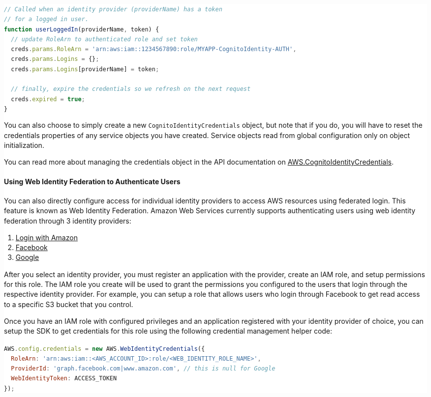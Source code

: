 ```javascript
// Called when an identity provider (providerName) has a token
// for a logged in user.
function userLoggedIn(providerName, token) {
  // update RoleArn to authenticated role and set token
  creds.params.RoleArn = 'arn:aws:iam::1234567890:role/MYAPP-CognitoIdentity-AUTH',
  creds.params.Logins = {};
  creds.params.Logins[providerName] = token;

  // finally, expire the credentials so we refresh on the next request
  creds.expired = true;
}
```

<p class="note">
You can also choose to simply create a new
<code>CognitoIdentityCredentials</code> object, but note that if you do,
you will have to reset the credentials properties of any service objects
you have created. Service objects read from global configuration only on
object initialization.
</p>

You can read more about managing the credentials object in the API
documentation on [AWS.CognitoIdentityCredentials][ci-creds].

#### Using Web Identity Federation to Authenticate Users

You can also directly configure access for individual identity providers to
access AWS resources using federated login. This feature is known as Web
Identity Federation. Amazon Web Services currently supports authenticating
users using web identity federation through 3 identity providers:

1. [Login with Amazon](http://login.amazon.com/)
2. [Facebook](https://www.facebook.com/about/login/)
3. [Google](https://developers.google.com/+/)

After you select an identity provider, you must register an application with
the provider, create an IAM role, and setup permissions for this role. The
IAM role you create will be used to grant the permissions you configured
to the users that login through the respective identity provider. For example,
you can setup a role that allows users who login through Facebook to get read
access to a specific S3 bucket that you control.

Once you have an IAM role with configured privileges and an application
registered with your identity provider of choice, you can setup the SDK to
get credentials for this role using the following credential management helper
code:

```javascript
AWS.config.credentials = new AWS.WebIdentityCredentials({
  RoleArn: 'arn:aws:iam::<AWS_ACCOUNT_ID>:role/<WEB_IDENTITY_ROLE_NAME>',
  ProviderId: 'graph.facebook.com|www.amazon.com', // this is null for Google
  WebIdentityToken: ACCESS_TOKEN
});
```


[cognito]: /mobile/sdkforios/developerguide/cognito-auth.html
[cognito-console]: https://console.aws.amazon.com/cognito
[cognito-devguide]: /mobile/sdkforios/developerguide/cognito-auth.html#create-an-identity-pool
[wif]: /STS/latest/UsingSTS/web-identity-federation.html
[sts]: /STS/latest/APIReference/Welcome.html
[fb-sdk]: https://developers.facebook.com/docs/facebook-login/login-flow-for-web/v2.2
[ci-creds]: /AWSJavaScriptSDK/latest/AWS/CognitoIdentityCredentials.html